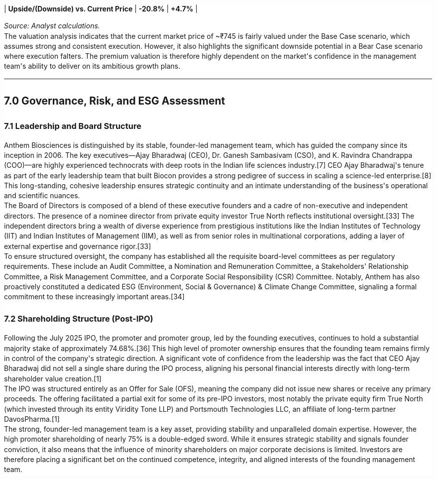 | **Upside/(Downside) vs. Current Price** | **-20.8%**                            | **+4.7%**              |

*Source: Analyst calculations.*  
The valuation analysis indicates that the current market price of ~₹745 is fairly valued under the Base Case scenario, which assumes strong and consistent execution. However, it also highlights the significant downside potential in a Bear Case scenario where execution falters. The premium valuation is therefore highly dependent on the market's confidence in the management team's ability to deliver on its ambitious growth plans.

---
## 7.0 Governance, Risk, and ESG Assessment

### 7.1 Leadership and Board Structure

Anthem Biosciences is distinguished by its stable, founder-led management team, which has guided the company since its inception in 2006. The key executives—Ajay Bharadwaj (CEO), Dr. Ganesh Sambasivam (CSO), and K. Ravindra Chandrappa (COO)—are highly experienced technocrats with deep roots in the Indian life sciences industry.[7] CEO Ajay Bharadwaj's tenure as part of the early leadership team that built Biocon provides a strong pedigree of success in scaling a science-led enterprise.[8] This long-standing, cohesive leadership ensures strategic continuity and an intimate understanding of the business's operational and scientific nuances.  
The Board of Directors is composed of a blend of these executive founders and a cadre of non-executive and independent directors. The presence of a nominee director from private equity investor True North reflects institutional oversight.[33] The independent directors bring a wealth of diverse experience from prestigious institutions like the Indian Institutes of Technology (IIT) and Indian Institutes of Management (IIM), as well as from senior roles in multinational corporations, adding a layer of external expertise and governance rigor.[33]  
To ensure structured oversight, the company has established all the requisite board-level committees as per regulatory requirements. These include an Audit Committee, a Nomination and Remuneration Committee, a Stakeholders' Relationship Committee, a Risk Management Committee, and a Corporate Social Responsibility (CSR) Committee. Notably, Anthem has also proactively constituted a dedicated ESG (Environment, Social & Governance) & Climate Change Committee, signaling a formal commitment to these increasingly important areas.[34]

### 7.2 Shareholding Structure (Post-IPO)

Following the July 2025 IPO, the promoter and promoter group, led by the founding executives, continues to hold a substantial majority stake of approximately 74.68%.[36] This high level of promoter ownership ensures that the founding team remains firmly in control of the company's strategic direction. A significant vote of confidence from the leadership was the fact that CEO Ajay Bharadwaj did not sell a single share during the IPO process, aligning his personal financial interests directly with long-term shareholder value creation.[1]  
The IPO was structured entirely as an Offer for Sale (OFS), meaning the company did not issue new shares or receive any primary proceeds. The offering facilitated a partial exit for some of its pre-IPO investors, most notably the private equity firm True North (which invested through its entity Viridity Tone LLP) and Portsmouth Technologies LLC, an affiliate of long-term partner DavosPharma.[1]  
The strong, founder-led management team is a key asset, providing stability and unparalleled domain expertise. However, the high promoter shareholding of nearly 75% is a double-edged sword. While it ensures strategic stability and signals founder conviction, it also means that the influence of minority shareholders on major corporate decisions is limited. Investors are therefore placing a significant bet on the continued competence, integrity, and aligned interests of the founding management team.
